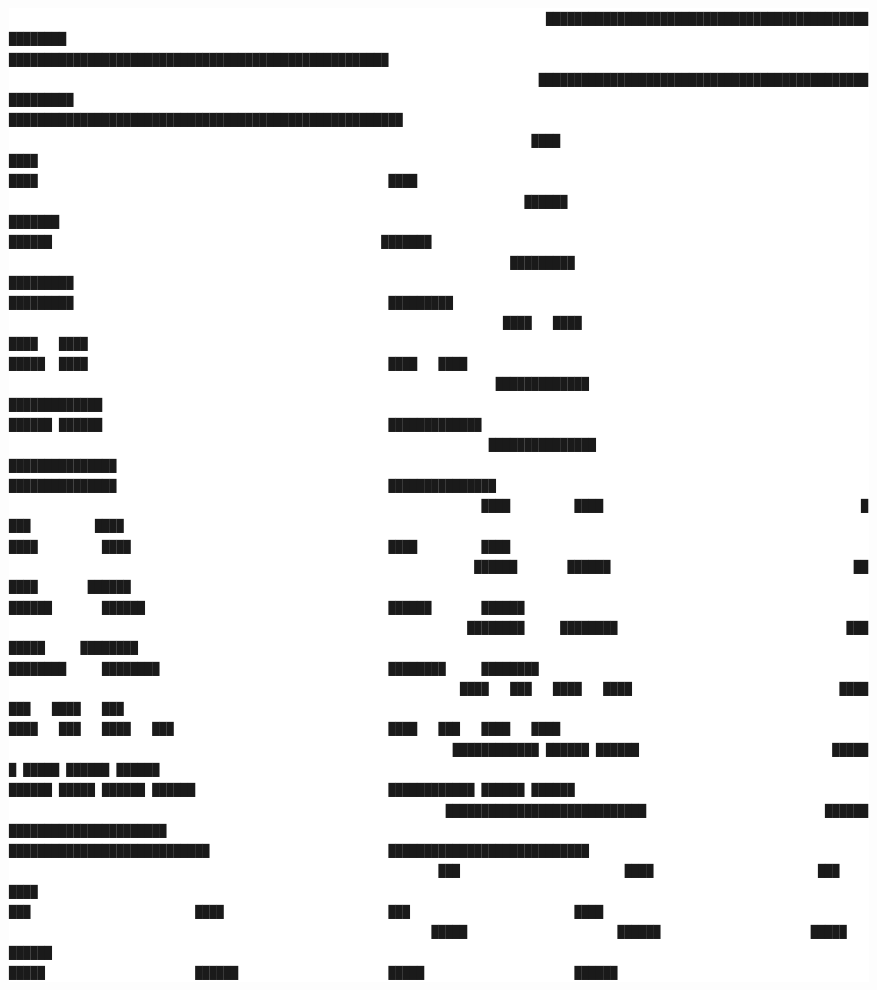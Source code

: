                                                                                █████████████████████████████████████████████████████                                                                                                                                                                █████████████████████████████████████████████████████
                                                                              ███████████████████████████████████████████████████████                                                                                                                                                              ███████████████████████████████████████████████████████
                                                                             ████                                                 ████                                                                                                                                                            ████                                                 ████
                                                                            ██████                                              ███████                                                                                                                                                          ██████                                              ███████
                                                                          █████████                                            █████████                                                                                                                                                       █████████                                            █████████
                                                                         ████   ████                                          ████   ████                                                                                                                                                     █████  ████                                          ████   ████
                                                                        █████████████                                        █████████████                                                                                                                                                   ██████ ██████                                        █████████████
                                                                       ███████████████                                      ███████████████                                                                                                                                                 ███████████████                                      ███████████████
                                                                      ████         ████                                    ████         ████                                                                                                                                               ████         ████                                    ████         ████
                                                                     ██████       ██████                                  ██████       ██████                                                                                                                                             ██████       ██████                                  ██████       ██████
                                                                    ████████     ████████                                ████████     ████████                                                                                                                                           ████████     ████████                                ████████     ████████
                                                                   ████   ███   ████   ████                             ████   ███   ████   ███                                                                                                                                         ████   ███   ████   ███                              ████   ███   ████   ████
                                                                  ████████████ ██████ ██████                           ██████ █████ ██████ ██████                                                                                                                                      ██████ █████ ██████ ██████                           ████████████ ██████ ██████
                                                                 ████████████████████████████                         ████████████████████████████                                                                                                                                    ████████████████████████████                         ████████████████████████████
                                                                ███                       ████                       ███                       ████                                                                                                                                  ███                       ████                       ███                       ████
                                                               █████                     ██████                     █████                     ██████                                                                                                                                █████                     ██████                     █████                     ██████